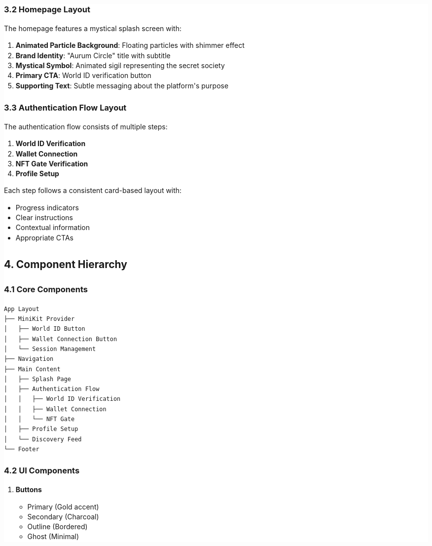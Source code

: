 ### 3.2 Homepage Layout

The homepage features a mystical splash screen with:

1. **Animated Particle Background**: Floating particles with shimmer effect
2. **Brand Identity**: "Aurum Circle" title with subtitle
3. **Mystical Symbol**: Animated sigil representing the secret society
4. **Primary CTA**: World ID verification button
5. **Supporting Text**: Subtle messaging about the platform's purpose

### 3.3 Authentication Flow Layout

The authentication flow consists of multiple steps:

1. **World ID Verification**
2. **Wallet Connection**
3. **NFT Gate Verification**
4. **Profile Setup**

Each step follows a consistent card-based layout with:

- Progress indicators
- Clear instructions
- Contextual information
- Appropriate CTAs

## 4. Component Hierarchy

### 4.1 Core Components

```
App Layout
├── MiniKit Provider
│   ├── World ID Button
│   ├── Wallet Connection Button
│   └── Session Management
├── Navigation
├── Main Content
│   ├── Splash Page
│   ├── Authentication Flow
│   │   ├── World ID Verification
│   │   ├── Wallet Connection
│   │   └── NFT Gate
│   ├── Profile Setup
│   └── Discovery Feed
└── Footer
```

### 4.2 UI Components

1. **Buttons**

   - Primary (Gold accent)
   - Secondary (Charcoal)
   - Outline (Bordered)
   - Ghost (Minimal)
